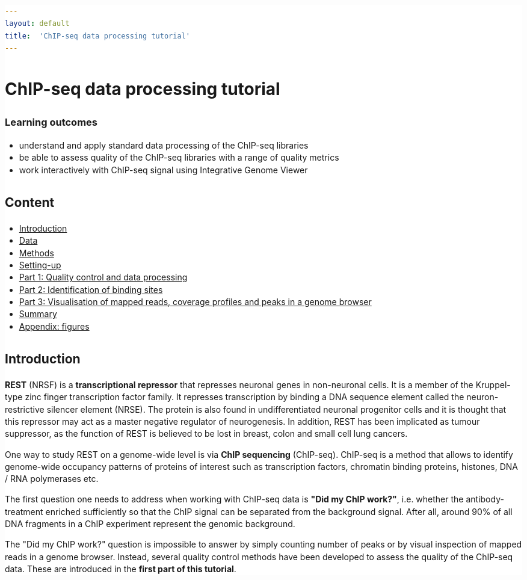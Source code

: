 ```yaml
---
layout: default
title:  'ChIP-seq data processing tutorial'
---
```


# ChIP-seq data processing tutorial

### Learning outcomes
- understand and apply standard data processing of the ChIP-seq libraries
- be able to assess quality of the ChIP-seq libraries with a range of quality metrics
- work interactively with ChIP-seq signal using Integrative Genome Viewer

## Content
- [Introduction](#Introduction)
- [Data](#Data)
- [Methods](#Methods)
- [Setting-up](#Setting-up)
- [Part 1: Quality control and data processing](#QC)
- [Part 2: Identification of binding sites](#BindingSites)
- [Part 3: Visualisation of mapped reads, coverage profiles and peaks in a genome browser](#Visualisation)
- [Summary](#Summary)
- [Appendix: figures](#Appendix)

## Introduction <a name="Introduction"></a>

**REST** (NRSF) is a **transcriptional repressor** that represses neuronal genes in non-neuronal cells. It is a member of the Kruppel-type zinc finger transcription factor family. It represses transcription by binding a DNA sequence element called the neuron-restrictive silencer element (NRSE). The protein is also found in undifferentiated neuronal progenitor cells and it is thought that this repressor may act as a master negative regulator of neurogenesis. In addition, REST has been implicated as tumour suppressor, as the function of REST is believed to be lost in breast, colon and small cell lung cancers.

One way to study REST on a genome-wide level is via **ChIP sequencing** (ChIP-seq). ChIP-seq is a method that allows to identify genome-wide occupancy patterns of proteins of interest such as transcription factors, chromatin binding proteins, histones, DNA / RNA polymerases etc.

The first question one needs to address when working with ChIP-seq data is **"Did my ChIP work?"**, i.e. whether the antibody-treatment enriched sufficiently so that the ChIP signal can be separated from the background signal. After all, around 90% of all DNA fragments in a ChIP experiment represent the genomic background.

The "Did my ChIP work?" question is impossible to answer by simply counting number of peaks or by visual inspection of mapped reads in a genome browser. Instead, several quality control methods have been developed to assess the quality of the ChIP-seq data. These are introduced in the **first part of this tutorial**.
